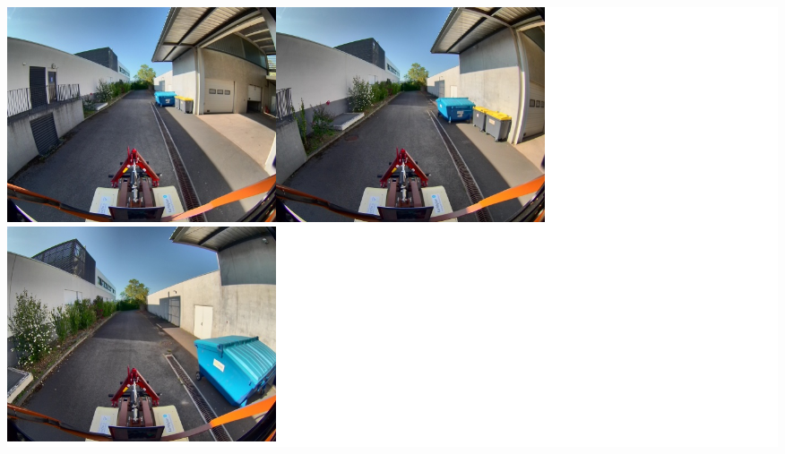 <img src='img_exemples/image_1724771327784389980.jpg' alt='drawing' width='300'/><img src='img_exemples/image_1724771333717525490.jpg' alt='drawing' width='300'/><img src='img_exemples/image_1724771340123510092.jpg' alt='drawing' width='300'/><br/>